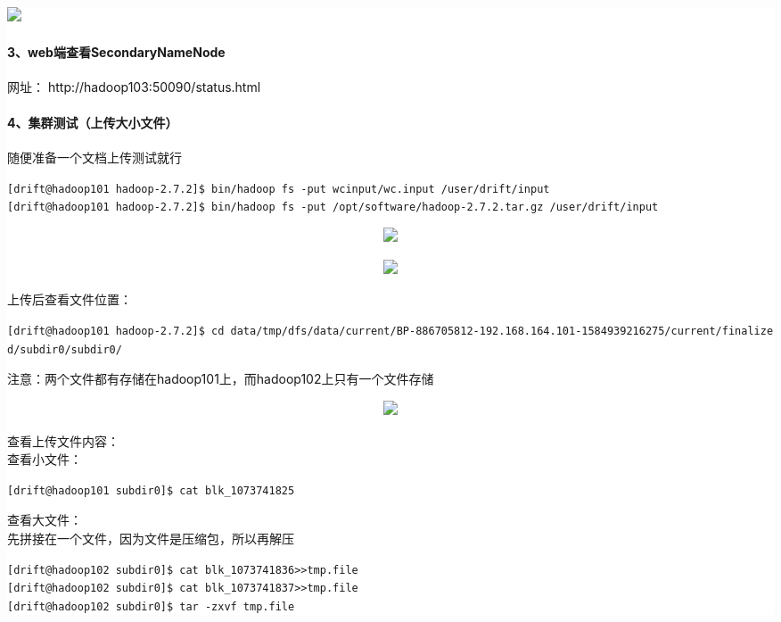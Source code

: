 <img src="https://github.com/Dr11ft/BigDataGuide/blob/master/Pics/%E5%88%86%E5%B8%83%E5%BC%8F%E9%9B%86%E7%BE%A4%E6%90%AD%E5%BB%BA/34.jpg"/>  
<p align="center">
</p>
</p>  

#### 3、web端查看SecondaryNameNode
网址： http://hadoop103:50090/status.html

#### 4、集群测试（上传大小文件）
随便准备一个文档上传测试就行  
```
[drift@hadoop101 hadoop-2.7.2]$ bin/hadoop fs -put wcinput/wc.input /user/drift/input
[drift@hadoop101 hadoop-2.7.2]$ bin/hadoop fs -put /opt/software/hadoop-2.7.2.tar.gz /user/drift/input
```
<p align="center">
<img src="https://github.com/Dr11ft/BigDataGuide/blob/master/Pics/%E5%88%86%E5%B8%83%E5%BC%8F%E9%9B%86%E7%BE%A4%E6%90%AD%E5%BB%BA/36.png"/>  
<p align="center">
</p>
</p>  

<p align="center">
<img src="https://github.com/Dr11ft/BigDataGuide/blob/master/Pics/%E5%88%86%E5%B8%83%E5%BC%8F%E9%9B%86%E7%BE%A4%E6%90%AD%E5%BB%BA/37.jpg"/>  
<p align="center">
</p>
</p>  

上传后查看文件位置：  
```
[drift@hadoop101 hadoop-2.7.2]$ cd data/tmp/dfs/data/current/BP-886705812-192.168.164.101-1584939216275/current/finalized/subdir0/subdir0/
```
注意：两个文件都有存储在hadoop101上，而hadoop102上只有一个文件存储  
<p align="center">
<img src="https://github.com/Dr11ft/BigDataGuide/blob/master/Pics/%E5%88%86%E5%B8%83%E5%BC%8F%E9%9B%86%E7%BE%A4%E6%90%AD%E5%BB%BA/38.jpg"/>  
<p align="center">
</p>
</p>  

查看上传文件内容：  
查看小文件：  
```
[drift@hadoop101 subdir0]$ cat blk_1073741825
```
查看大文件：  
先拼接在一个文件，因为文件是压缩包，所以再解压  
```
[drift@hadoop102 subdir0]$ cat blk_1073741836>>tmp.file
[drift@hadoop102 subdir0]$ cat blk_1073741837>>tmp.file
[drift@hadoop102 subdir0]$ tar -zxvf tmp.file
```
